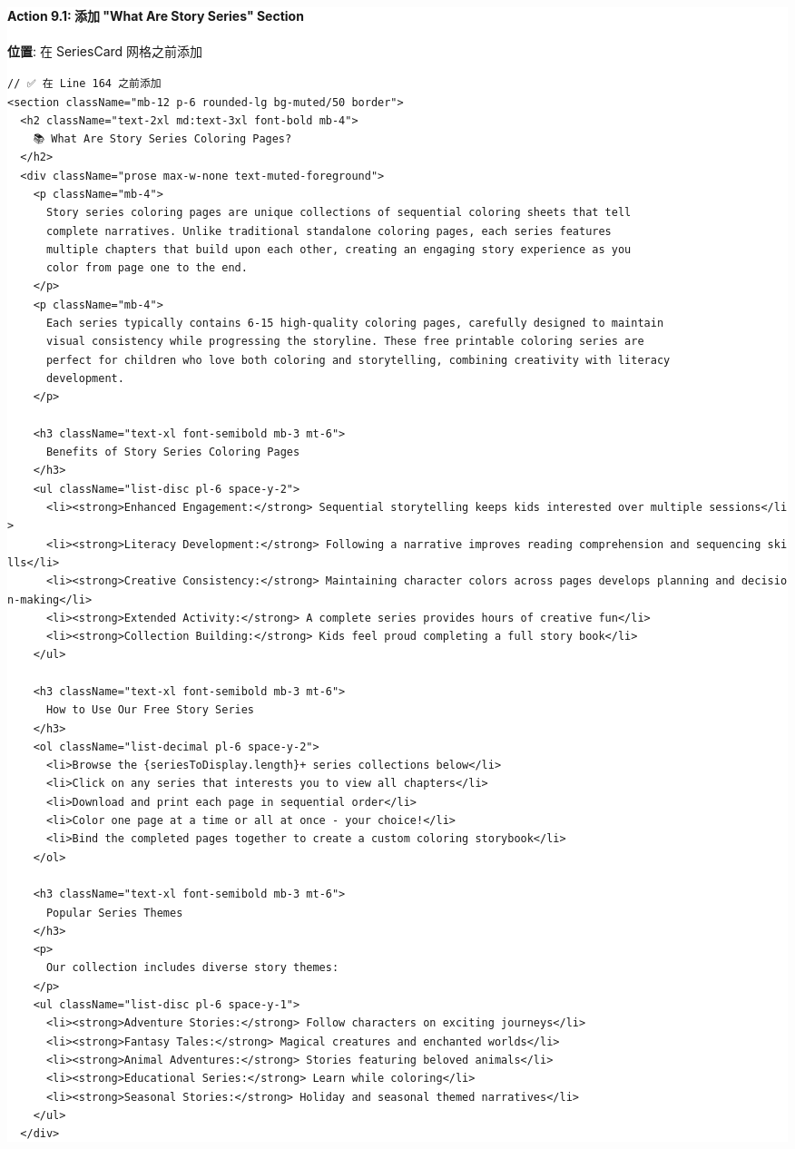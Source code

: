 #### Action 9.1: 添加 "What Are Story Series" Section
**位置**: 在 SeriesCard 网格之前添加

```tsx
// ✅ 在 Line 164 之前添加
<section className="mb-12 p-6 rounded-lg bg-muted/50 border">
  <h2 className="text-2xl md:text-3xl font-bold mb-4">
    📚 What Are Story Series Coloring Pages?
  </h2>
  <div className="prose max-w-none text-muted-foreground">
    <p className="mb-4">
      Story series coloring pages are unique collections of sequential coloring sheets that tell 
      complete narratives. Unlike traditional standalone coloring pages, each series features 
      multiple chapters that build upon each other, creating an engaging story experience as you 
      color from page one to the end.
    </p>
    <p className="mb-4">
      Each series typically contains 6-15 high-quality coloring pages, carefully designed to maintain 
      visual consistency while progressing the storyline. These free printable coloring series are 
      perfect for children who love both coloring and storytelling, combining creativity with literacy 
      development.
    </p>

    <h3 className="text-xl font-semibold mb-3 mt-6">
      Benefits of Story Series Coloring Pages
    </h3>
    <ul className="list-disc pl-6 space-y-2">
      <li><strong>Enhanced Engagement:</strong> Sequential storytelling keeps kids interested over multiple sessions</li>
      <li><strong>Literacy Development:</strong> Following a narrative improves reading comprehension and sequencing skills</li>
      <li><strong>Creative Consistency:</strong> Maintaining character colors across pages develops planning and decision-making</li>
      <li><strong>Extended Activity:</strong> A complete series provides hours of creative fun</li>
      <li><strong>Collection Building:</strong> Kids feel proud completing a full story book</li>
    </ul>

    <h3 className="text-xl font-semibold mb-3 mt-6">
      How to Use Our Free Story Series
    </h3>
    <ol className="list-decimal pl-6 space-y-2">
      <li>Browse the {seriesToDisplay.length}+ series collections below</li>
      <li>Click on any series that interests you to view all chapters</li>
      <li>Download and print each page in sequential order</li>
      <li>Color one page at a time or all at once - your choice!</li>
      <li>Bind the completed pages together to create a custom coloring storybook</li>
    </ol>

    <h3 className="text-xl font-semibold mb-3 mt-6">
      Popular Series Themes
    </h3>
    <p>
      Our collection includes diverse story themes:
    </p>
    <ul className="list-disc pl-6 space-y-1">
      <li><strong>Adventure Stories:</strong> Follow characters on exciting journeys</li>
      <li><strong>Fantasy Tales:</strong> Magical creatures and enchanted worlds</li>
      <li><strong>Animal Adventures:</strong> Stories featuring beloved animals</li>
      <li><strong>Educational Series:</strong> Learn while coloring</li>
      <li><strong>Seasonal Stories:</strong> Holiday and seasonal themed narratives</li>
    </ul>
  </div>
```